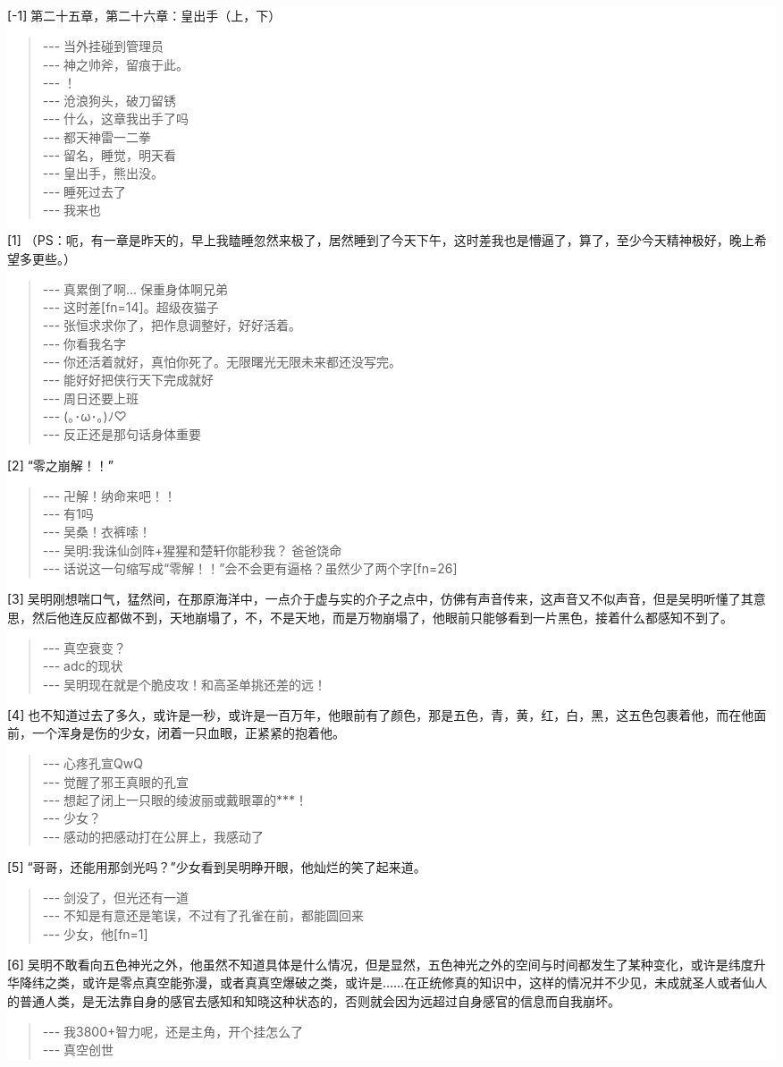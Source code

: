 
[-1] 第二十五章，第二十六章：皇出手（上，下）
>--- 当外挂碰到管理员<br>
>--- 神之帅斧，留痕于此。<br>
>--- ！<br>
>--- 沧浪狗头，破刀留锈<br>
>--- 什么，这章我出手了吗<br>
>--- 都天神雷一二拳<br>
>--- 留名，睡觉，明天看<br>
>--- 皇出手，熊出没。<br>
>--- 睡死过去了<br>
>--- 我来也<br>

[1] （PS：呃，有一章是昨天的，早上我瞌睡忽然来极了，居然睡到了今天下午，这时差我也是懵逼了，算了，至少今天精神极好，晚上希望多更些。）
>--- 真累倒了啊... 保重身体啊兄弟<br>
>--- 这时差[fn=14]。超级夜猫子<br>
>--- 张恒求求你了，把作息调整好，好好活着。<br>
>--- 你看我名字<br>
>--- 你还活着就好，真怕你死了。无限曙光无限未来都还没写完。<br>
>--- 能好好把侠行天下完成就好<br>
>--- 周日还要上班<br>
>--- (｡･ω･｡)ﾉ♡<br>
>--- 反正还是那句话身体重要<br>

[2] “零之崩解！！”
>--- 卍解！纳命来吧！！<br>
>--- 有1吗<br>
>--- 吴桑！衣裤嗦！<br>
>--- 吴明:我诛仙剑阵+猩猩和楚轩你能秒我？
爸爸饶命<br>
>--- 话说这一句缩写成“零解！！”会不会更有逼格？虽然少了两个字[fn=26]<br>

[3] 吴明刚想喘口气，猛然间，在那原海洋中，一点介于虚与实的介子之点中，仿佛有声音传来，这声音又不似声音，但是吴明听懂了其意思，然后他连反应都做不到，天地崩塌了，不，不是天地，而是万物崩塌了，他眼前只能够看到一片黑色，接着什么都感知不到了。
>--- 真空衰变？<br>
>--- adc的现状<br>
>--- 吴明现在就是个脆皮攻！和高圣单挑还差的远！<br>

[4] 也不知道过去了多久，或许是一秒，或许是一百万年，他眼前有了颜色，那是五色，青，黄，红，白，黑，这五色包裹着他，而在他面前，一个浑身是伤的少女，闭着一只血眼，正紧紧的抱着他。
>--- 心疼孔宣QwQ<br>
>--- 觉醒了邪王真眼的孔宣<br>
>--- 想起了闭上一只眼的绫波丽或戴眼罩的***！<br>
>--- 少女？<br>
>--- 感动的把感动打在公屏上，我感动了<br>

[5] “哥哥，还能用那剑光吗？”少女看到吴明睁开眼，他灿烂的笑了起来道。
>--- 剑没了，但光还有一道<br>
>--- 不知是有意还是笔误，不过有了孔雀在前，都能圆回来<br>
>--- 少女，他[fn=1]<br>

[6] 吴明不敢看向五色神光之外，他虽然不知道具体是什么情况，但是显然，五色神光之外的空间与时间都发生了某种变化，或许是纬度升华降纬之类，或许是零点真空能弥漫，或者真真空爆破之类，或许是……在正统修真的知识中，这样的情况并不少见，未成就圣人或者仙人的普通人类，是无法靠自身的感官去感知和知晓这种状态的，否则就会因为远超过自身感官的信息而自我崩坏。
>--- 我3800+智力呢，还是主角，开个挂怎么了<br>
>--- 真空创世<br>
